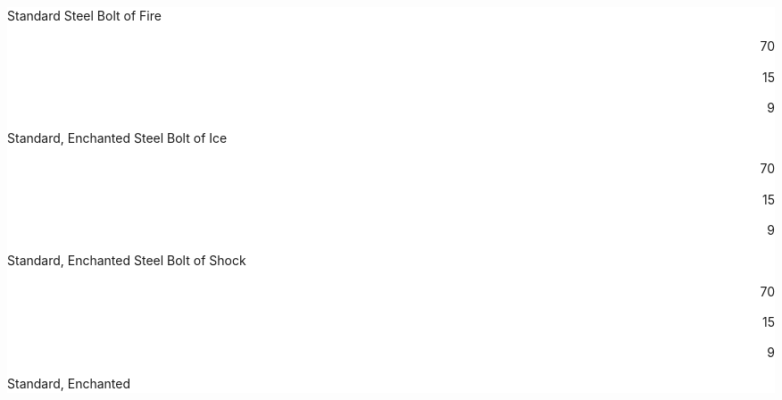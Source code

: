    </td>
   <td>Standard
   </td>
  </tr>
  <tr>
   <td>Steel Bolt of Fire
   </td>
   <td><p style="text-align: right">
70</p>

   </td>
   <td><p style="text-align: right">
15</p>

   </td>
   <td><p style="text-align: right">
9</p>

   </td>
   <td>Standard, Enchanted
   </td>
  </tr>
  <tr>
   <td>Steel Bolt of Ice
   </td>
   <td><p style="text-align: right">
70</p>

   </td>
   <td><p style="text-align: right">
15</p>

   </td>
   <td><p style="text-align: right">
9</p>

   </td>
   <td>Standard, Enchanted
   </td>
  </tr>
  <tr>
   <td>Steel Bolt of Shock
   </td>
   <td><p style="text-align: right">
70</p>

   </td>
   <td><p style="text-align: right">
15</p>

   </td>
   <td><p style="text-align: right">
9</p>

   </td>
   <td>Standard, Enchanted
   </td>
  </tr>
</table>
